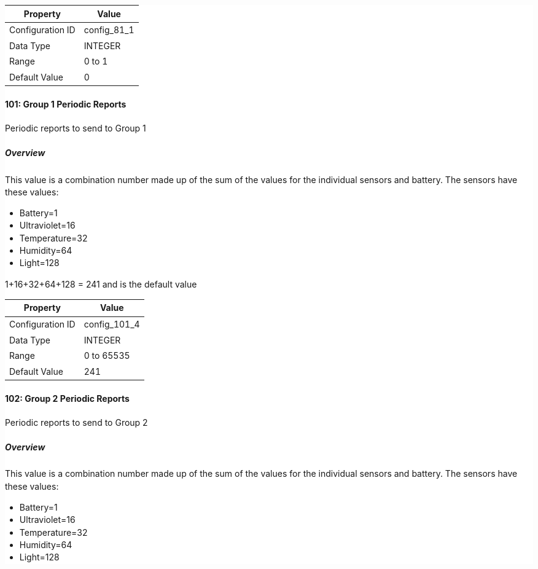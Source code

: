 
| Property         | Value    |
|------------------|----------|
| Configuration ID | config_81_1 |
| Data Type        | INTEGER |
| Range | 0 to 1 |
| Default Value | 0 |


#### 101: Group 1 Periodic Reports

Periodic reports to send to Group 1  


##### Overview 

This value is a combination number made up of the sum of the values for the individual sensors and battery. The sensors have these values:

 *  Battery=1
 *  Ultraviolet=16
 *  Temperature=32
 *  Humidity=64
 *  Light=128

1+16+32+64+128 = 241 and is the default value


| Property         | Value    |
|------------------|----------|
| Configuration ID | config_101_4 |
| Data Type        | INTEGER |
| Range | 0 to 65535 |
| Default Value | 241 |


#### 102: Group 2 Periodic Reports

Periodic reports to send to Group 2  


##### Overview 

This value is a combination number made up of the sum of the values for the individual sensors and battery. The sensors have these values:

 *  Battery=1
 *  Ultraviolet=16
 *  Temperature=32
 *  Humidity=64
 *  Light=128

